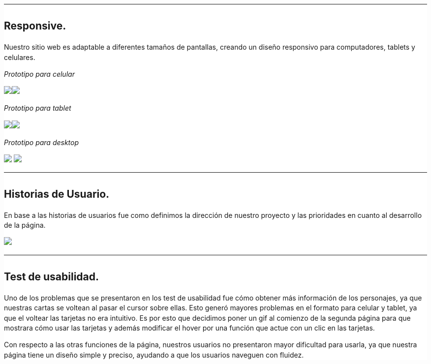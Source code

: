 _________________
## **Responsive.**
Nuestro sitio web es adaptable a diferentes tamaños de pantallas, creando un diseño responsivo para computadores, tablets y celulares. 

*Prototipo para celular*

<img src=Recursos\Imágenes-sin-fondo\Celu1.png width=150px><img src=Recursos\Imágenes-sin-fondo\Celu2.png width=140px>

*Prototipo para tablet*

<img src=Recursos\Imágenes-sin-fondo\tablet1.png width=200px><img src=Recursos\Imágenes-sin-fondo\tablet2.png width=200px>

*Prototipo para desktop*

<img src=Recursos\Imágenes-sin-fondo\desk1.png width=200px>
<img src=Recursos\Imágenes-sin-fondo\desk2.png width=200px>

_____________________


## **Historias de Usuario.**
En base a las historias de usuarios fue como definimos la dirección de nuestro proyecto y las prioridades en cuanto al desarrollo de la página.

<img src=Recursos/Imágenes-sin-fondo/Historias.png>

_____________________

## **Test de usabilidad.**

Uno de los problemas que se presentaron en los test de usabilidad fue cómo obtener más información de los personajes, ya que nuestras cartas se voltean al pasar el cursor sobre ellas. Esto generó mayores problemas en el formato para celular y tablet, ya que el voltear las tarjetas no era intuitivo. Es por esto que decidimos poner un gif al comienzo de la segunda página para que mostrara cómo usar las tarjetas y además modificar el hover por una función que actue con un clic en las tarjetas.

Con respecto a las otras funciones de la página, nuestros usuarios no presentaron mayor dificultad para usarla, ya que nuestra página tiene un diseño simple y preciso, ayudando a que los usuarios naveguen con fluidez.

